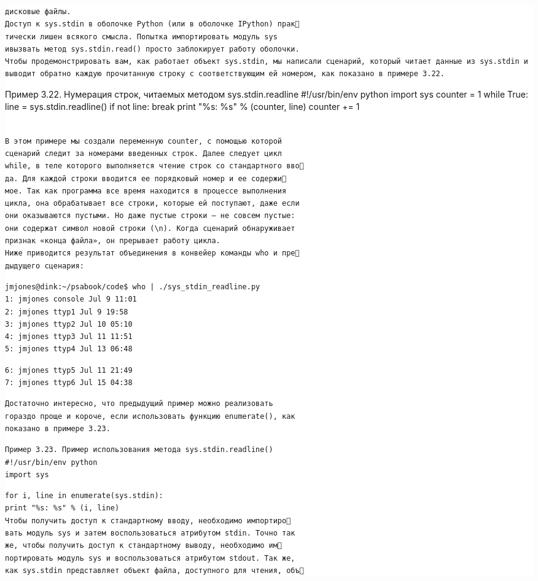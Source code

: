 ```
дисковые файлы.
Доступ к sys.stdin в оболочке Python (или в оболочке IPython) прак
тически лишен всякого смысла. Попытка импортировать модуль sys
ивызвать метод sys.stdin.read() просто заблокирует работу оболочки.
Чтобы продемонстрировать вам, как работает объект sys.stdin, мы написали сценарий, который читает данные из sys.stdin и выводит обратно каждую прочитанную строку с соответствующим ей номером, как показано в примере 3.22.

```
Пример 3.22. Нумерация строк, читаемых методом sys.stdin.readline
#!/usr/bin/env python
import sys
counter = 1
while True:
line = sys.stdin.readline()
if not line:
break
print "%s: %s" % (counter, line)
counter += 1
```

В этом примере мы создали переменную counter, с помощью которой
сценарий следит за номерами введенных строк. Далее следует цикл
while, в теле которого выполняется чтение строк со стандартного вво
да. Для каждой строки вводится ее порядковый номер и ее содержи
мое. Так как программа все время находится в процессе выполнения
цикла, она обрабатывает все строки, которые ей поступают, даже если
они оказываются пустыми. Но даже пустые строки – не совсем пустые:
они содержат символ новой строки (\n). Когда сценарий обнаруживает
признак «конца файла», он прерывает работу цикла.
Ниже приводится результат объединения в конвейер команды who и пре
дыдущего сценария:
```
```
jmjones@dink:~/psabook/code$ who | ./sys_stdin_readline.py
1: jmjones console Jul 9 11:01
2: jmjones ttyp1 Jul 9 19:58
3: jmjones ttyp2 Jul 10 05:10
4: jmjones ttyp3 Jul 11 11:51
5: jmjones ttyp4 Jul 13 06:48
```
```
6: jmjones ttyp5 Jul 11 21:49
7: jmjones ttyp6 Jul 15 04:38
```
```
Достаточно интересно, что предыдущий пример можно реализовать
гораздо проще и короче, если использовать функцию enumerate(), как
показано в примере 3.23.
```
```
Пример 3.23. Пример использования метода sys.stdin.readline()
#!/usr/bin/env python
import sys
```
```
for i, line in enumerate(sys.stdin):
print "%s: %s" % (i, line)
Чтобы получить доступ к стандартному вводу, необходимо импортиро
вать модуль sys и затем воспользоваться атрибутом stdin. Точно так
же, чтобы получить доступ к стандартному выводу, необходимо им
портировать модуль sys и воспользоваться атрибутом stdout. Так же,
как sys.stdin представляет объект файла, доступного для чтения, объ
